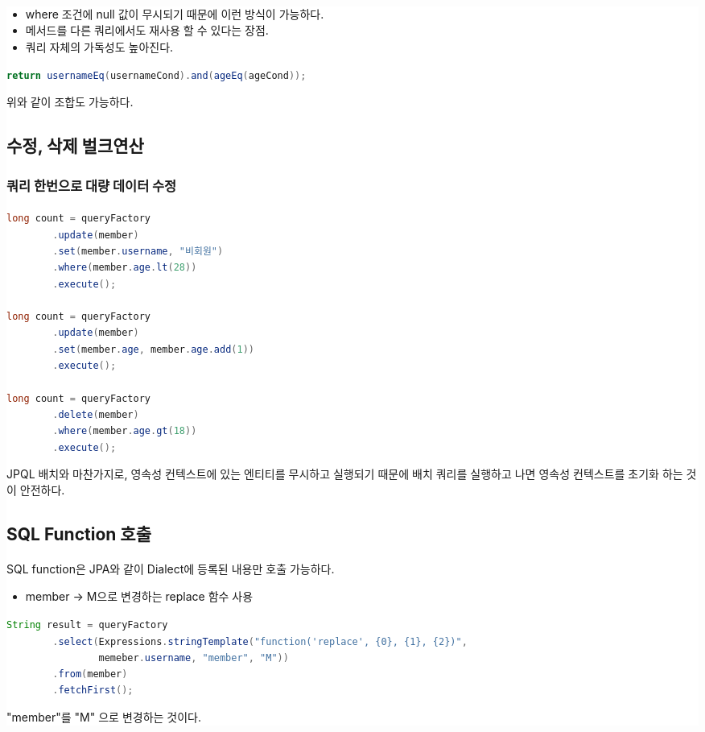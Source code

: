 - where 조건에 null 값이 무시되기 때문에 이런 방식이 가능하다.
- 메서드를 다른 쿼리에서도 재사용 할 수 있다는 장점.
- 쿼리 자체의 가독성도 높아진다.

```java
return usernameEq(usernameCond).and(ageEq(ageCond));
```

위와 같이 조합도 가능하다.

## 수정, 삭제 벌크연산

### 쿼리 한번으로 대량 데이터 수정

```java
long count = queryFactory
		.update(member)
		.set(member.username, "비회원")
		.where(member.age.lt(28))
		.execute();

long count = queryFactory
		.update(member)
		.set(member.age, member.age.add(1))
		.execute();

long count = queryFactory
		.delete(member)
		.where(member.age.gt(18))
		.execute();
```

JPQL 배치와 마찬가지로, 영속성 컨텍스트에 있는 엔티티를 무시하고 실행되기 때문에 배치 쿼리를 실행하고 나면 영속성 컨텍스트를 초기화 하는 것이 안전하다.

## SQL Function 호출

SQL function은 JPA와 같이 Dialect에 등록된 내용만 호출 가능하다.

- member -> M으로 변경하는 replace 함수 사용

```java
String result = queryFactory
		.select(Expressions.stringTemplate("function('replace', {0}, {1}, {2})",
				memeber.username, "member", "M"))
		.from(member)
		.fetchFirst();
```

"member"를 "M" 으로 변경하는 것이다.